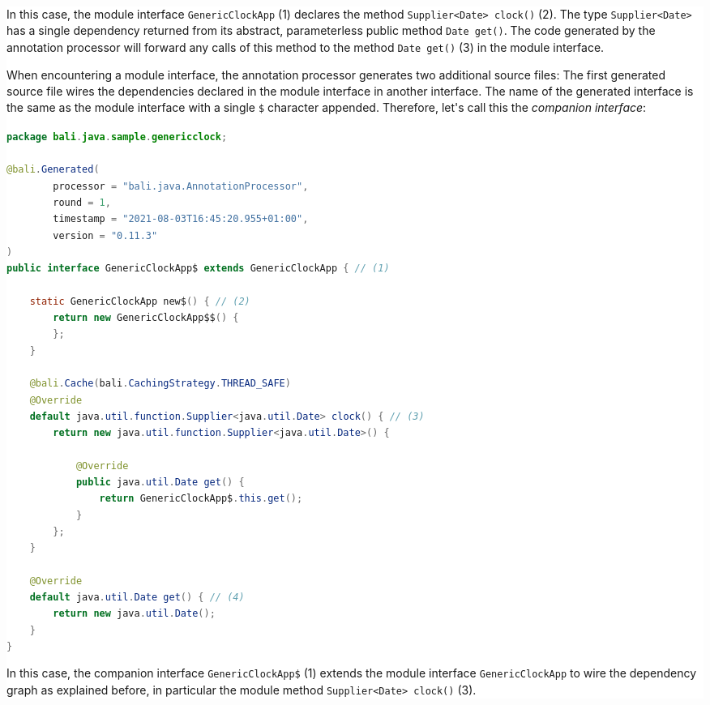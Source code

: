 In this case, the module interface `GenericClockApp` (1) declares the method `Supplier<Date> clock()` (2). The
type `Supplier<Date>` has a single dependency returned from its abstract, parameterless public method `Date get()`. The
code generated by the annotation processor will forward any calls of this method to the method `Date get()` (3)
in the module interface.

When encountering a module interface, the annotation processor generates two additional source files:
The first generated source file wires the dependencies declared in the module interface in another interface. The name
of the generated interface is the same as the module interface with a single `$` character appended. Therefore, let's
call this the _companion interface_:

```java
package bali.java.sample.genericclock;

@bali.Generated(
        processor = "bali.java.AnnotationProcessor",
        round = 1,
        timestamp = "2021-08-03T16:45:20.955+01:00",
        version = "0.11.3"
)
public interface GenericClockApp$ extends GenericClockApp { // (1)

    static GenericClockApp new$() { // (2)
        return new GenericClockApp$$() {
        };
    }

    @bali.Cache(bali.CachingStrategy.THREAD_SAFE)
    @Override
    default java.util.function.Supplier<java.util.Date> clock() { // (3)
        return new java.util.function.Supplier<java.util.Date>() {

            @Override
            public java.util.Date get() {
                return GenericClockApp$.this.get();
            }
        };
    }

    @Override
    default java.util.Date get() { // (4)
        return new java.util.Date();
    }
}
```

In this case, the companion interface `GenericClockApp$` (1) extends the module interface `GenericClockApp` to wire the
dependency graph as explained before, in particular the module method `Supplier<Date> clock()` (3).
